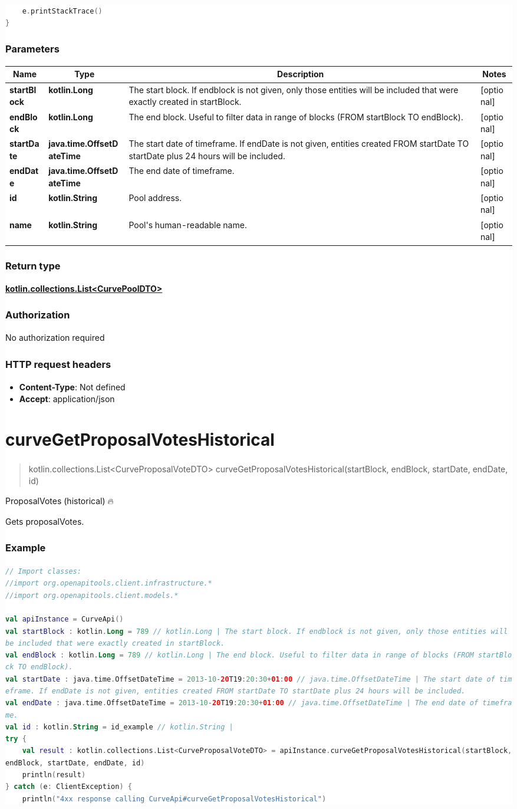 ```kotlin
    e.printStackTrace()
}
```

### Parameters

Name | Type | Description  | Notes
------------- | ------------- | ------------- | -------------
 **startBlock** | **kotlin.Long**| The start block. If endblock is not given, only those entities will be included that were exactly created in startBlock. | [optional]
 **endBlock** | **kotlin.Long**| The end block. Useful to filter data in range of blocks (FROM startBlock TO endBlock). | [optional]
 **startDate** | **java.time.OffsetDateTime**| The start date of timeframe. If endDate is not given, entities created FROM startDate TO startDate plus 24 hours will be included. | [optional]
 **endDate** | **java.time.OffsetDateTime**| The end date of timeframe. | [optional]
 **id** | **kotlin.String**| Pool address. | [optional]
 **name** | **kotlin.String**| Pool&#39;s human-readable name. | [optional]

### Return type

[**kotlin.collections.List&lt;CurvePoolDTO&gt;**](CurvePoolDTO.md)

### Authorization

No authorization required

### HTTP request headers

 - **Content-Type**: Not defined
 - **Accept**: application/json

<a name="curveGetProposalVotesHistorical"></a>
# **curveGetProposalVotesHistorical**
> kotlin.collections.List&lt;CurveProposalVoteDTO&gt; curveGetProposalVotesHistorical(startBlock, endBlock, startDate, endDate, id)

ProposalVotes (historical) 🔥

Gets proposalVotes.

### Example
```kotlin
// Import classes:
//import org.openapitools.client.infrastructure.*
//import org.openapitools.client.models.*

val apiInstance = CurveApi()
val startBlock : kotlin.Long = 789 // kotlin.Long | The start block. If endblock is not given, only those entities will be included that were exactly created in startBlock.
val endBlock : kotlin.Long = 789 // kotlin.Long | The end block. Useful to filter data in range of blocks (FROM startBlock TO endBlock).
val startDate : java.time.OffsetDateTime = 2013-10-20T19:20:30+01:00 // java.time.OffsetDateTime | The start date of timeframe. If endDate is not given, entities created FROM startDate TO startDate plus 24 hours will be included.
val endDate : java.time.OffsetDateTime = 2013-10-20T19:20:30+01:00 // java.time.OffsetDateTime | The end date of timeframe.
val id : kotlin.String = id_example // kotlin.String | 
try {
    val result : kotlin.collections.List<CurveProposalVoteDTO> = apiInstance.curveGetProposalVotesHistorical(startBlock, endBlock, startDate, endDate, id)
    println(result)
} catch (e: ClientException) {
    println("4xx response calling CurveApi#curveGetProposalVotesHistorical")
```